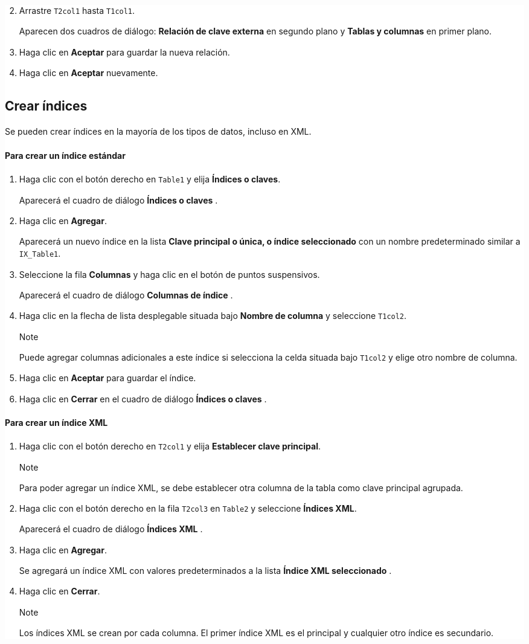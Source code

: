 2.  Arrastre `T2col1` hasta `T1col1`.  
  
     Aparecen dos cuadros de diálogo: **Relación de clave externa** en segundo plano y **Tablas y columnas** en primer plano.  
  
3.  Haga clic en **Aceptar** para guardar la nueva relación.  
  
4.  Haga clic en **Aceptar** nuevamente.  
  
## <a name="creating-indexes"></a>Crear índices  
 Se pueden crear índices en la mayoría de los tipos de datos, incluso en XML.  
  
#### <a name="to-create-a-standard-index"></a>Para crear un índice estándar  
  
1.  Haga clic con el botón derecho en `Table1` y elija **Índices o claves**.  
  
     Aparecerá el cuadro de diálogo **Índices o claves** .  
  
2.  Haga clic en **Agregar**.  
  
     Aparecerá un nuevo índice en la lista **Clave principal o única, o índice seleccionado** con un nombre predeterminado similar a `IX_Table1`.  
  
3.  Seleccione la fila **Columnas** y haga clic en el botón de puntos suspensivos.  
  
     Aparecerá el cuadro de diálogo **Columnas de índice** .  
  
4.  Haga clic en la flecha de lista desplegable situada bajo **Nombre de columna** y seleccione `T1col2`.  
  
    > [!NOTE]  
    >  Puede agregar columnas adicionales a este índice si selecciona la celda situada bajo `T1col2` y elige otro nombre de columna.  
  
5.  Haga clic en **Aceptar** para guardar el índice.  
  
6.  Haga clic en **Cerrar** en el cuadro de diálogo **Índices o claves** .  
  
#### <a name="to-create-an-xml-index"></a>Para crear un índice XML  
  
1.  Haga clic con el botón derecho en `T2col1` y elija **Establecer clave principal**.  
  
    > [!NOTE]  
    >  Para poder agregar un índice XML, se debe establecer otra columna de la tabla como clave principal agrupada.  
  
2.  Haga clic con el botón derecho en la fila `T2col3` en `Table2` y seleccione **Índices XML**.  
  
     Aparecerá el cuadro de diálogo **Índices XML** .  
  
3.  Haga clic en **Agregar**.  
  
     Se agregará un índice XML con valores predeterminados a la lista **Índice XML seleccionado** .  
  
4.  Haga clic en **Cerrar**.  
  
    > [!NOTE]  
    >  Los índices XML se crean por cada columna. El primer índice XML es el principal y cualquier otro índice es secundario.  
  
